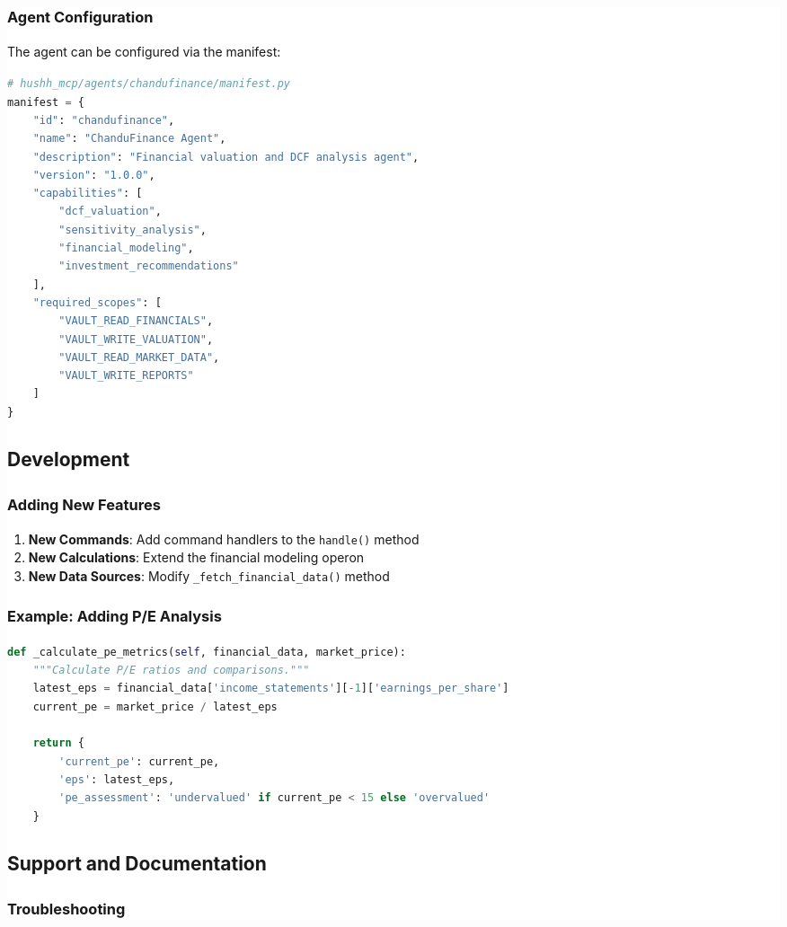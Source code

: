 ### Agent Configuration

The agent can be configured via the manifest:

```python
# hushh_mcp/agents/chandufinance/manifest.py
manifest = {
    "id": "chandufinance",
    "name": "ChanduFinance Agent", 
    "description": "Financial valuation and DCF analysis agent",
    "version": "1.0.0",
    "capabilities": [
        "dcf_valuation",
        "sensitivity_analysis", 
        "financial_modeling",
        "investment_recommendations"
    ],
    "required_scopes": [
        "VAULT_READ_FINANCIALS",
        "VAULT_WRITE_VALUATION", 
        "VAULT_READ_MARKET_DATA",
        "VAULT_WRITE_REPORTS"
    ]
}
```

## Development

### Adding New Features

1. **New Commands**: Add command handlers to the `handle()` method
2. **New Calculations**: Extend the financial modeling operon
3. **New Data Sources**: Modify `_fetch_financial_data()` method

### Example: Adding P/E Analysis

```python
def _calculate_pe_metrics(self, financial_data, market_price):
    """Calculate P/E ratios and comparisons."""
    latest_eps = financial_data['income_statements'][-1]['earnings_per_share']
    current_pe = market_price / latest_eps
    
    return {
        'current_pe': current_pe,
        'eps': latest_eps,
        'pe_assessment': 'undervalued' if current_pe < 15 else 'overvalued'
    }
```

## Support and Documentation

### Troubleshooting
